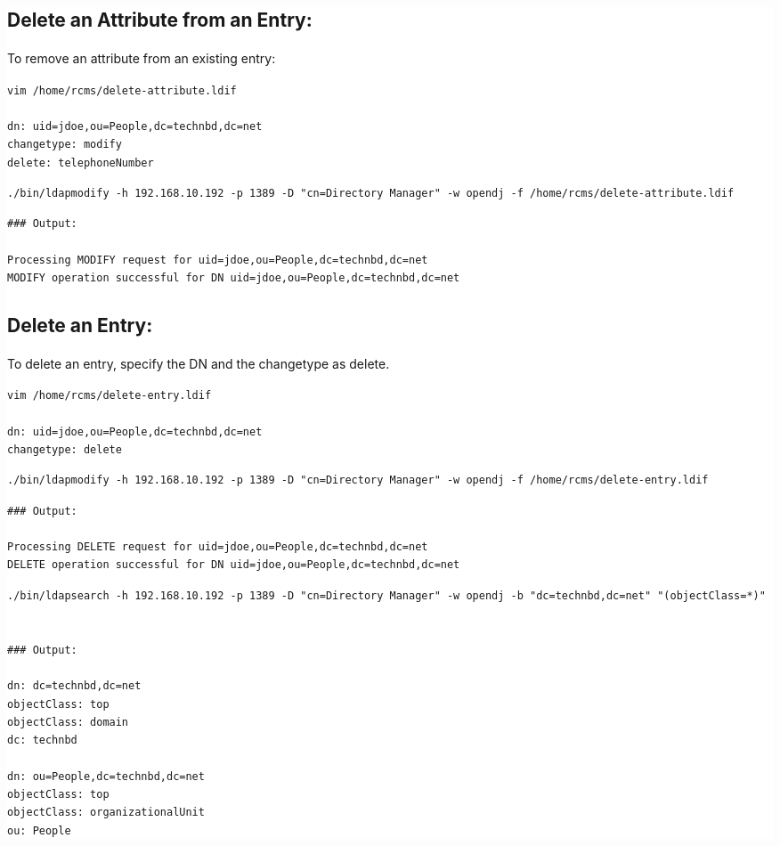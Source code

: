 

## Delete an Attribute from an Entry:
To remove an attribute from an existing entry:

```
vim /home/rcms/delete-attribute.ldif

dn: uid=jdoe,ou=People,dc=technbd,dc=net
changetype: modify
delete: telephoneNumber
```


```
./bin/ldapmodify -h 192.168.10.192 -p 1389 -D "cn=Directory Manager" -w opendj -f /home/rcms/delete-attribute.ldif
```


```
### Output:

Processing MODIFY request for uid=jdoe,ou=People,dc=technbd,dc=net
MODIFY operation successful for DN uid=jdoe,ou=People,dc=technbd,dc=net
```



## Delete an Entry:
To delete an entry, specify the DN and the changetype as delete.

```
vim /home/rcms/delete-entry.ldif

dn: uid=jdoe,ou=People,dc=technbd,dc=net
changetype: delete
```


```
./bin/ldapmodify -h 192.168.10.192 -p 1389 -D "cn=Directory Manager" -w opendj -f /home/rcms/delete-entry.ldif
```


```
### Output:

Processing DELETE request for uid=jdoe,ou=People,dc=technbd,dc=net
DELETE operation successful for DN uid=jdoe,ou=People,dc=technbd,dc=net
```



```
./bin/ldapsearch -h 192.168.10.192 -p 1389 -D "cn=Directory Manager" -w opendj -b "dc=technbd,dc=net" "(objectClass=*)"


### Output:

dn: dc=technbd,dc=net
objectClass: top
objectClass: domain
dc: technbd

dn: ou=People,dc=technbd,dc=net
objectClass: top
objectClass: organizationalUnit
ou: People
```
